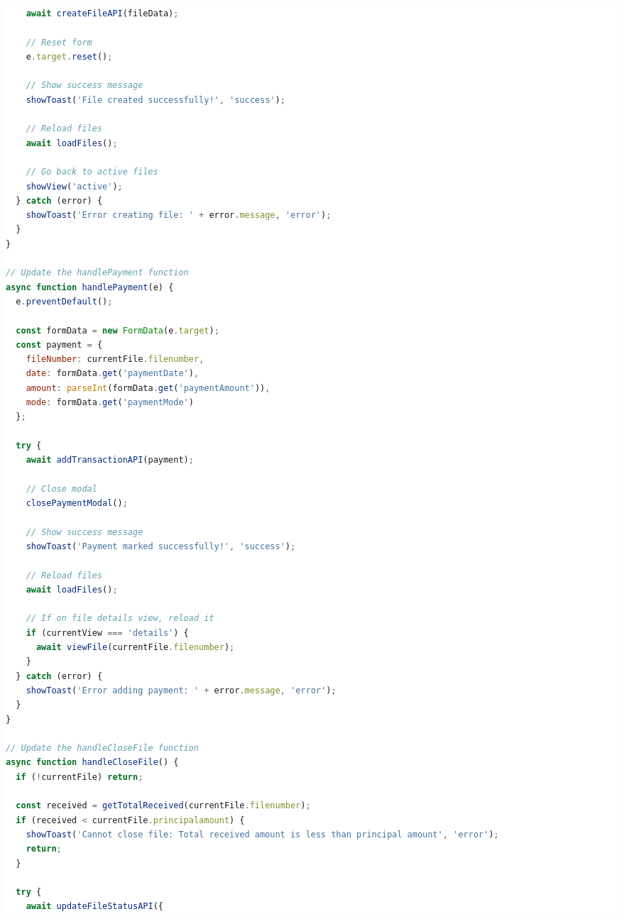 ```javascript
    await createFileAPI(fileData);
    
    // Reset form
    e.target.reset();
    
    // Show success message
    showToast('File created successfully!', 'success');
    
    // Reload files
    await loadFiles();
    
    // Go back to active files
    showView('active');
  } catch (error) {
    showToast('Error creating file: ' + error.message, 'error');
  }
}

// Update the handlePayment function
async function handlePayment(e) {
  e.preventDefault();
  
  const formData = new FormData(e.target);
  const payment = {
    fileNumber: currentFile.filenumber,
    date: formData.get('paymentDate'),
    amount: parseInt(formData.get('paymentAmount')),
    mode: formData.get('paymentMode')
  };

  try {
    await addTransactionAPI(payment);
    
    // Close modal
    closePaymentModal();
    
    // Show success message
    showToast('Payment marked successfully!', 'success');
    
    // Reload files
    await loadFiles();
    
    // If on file details view, reload it
    if (currentView === 'details') {
      await viewFile(currentFile.filenumber);
    }
  } catch (error) {
    showToast('Error adding payment: ' + error.message, 'error');
  }
}

// Update the handleCloseFile function
async function handleCloseFile() {
  if (!currentFile) return;
  
  const received = getTotalReceived(currentFile.filenumber);
  if (received < currentFile.principalamount) {
    showToast('Cannot close file: Total received amount is less than principal amount', 'error');
    return;
  }
  
  try {
    await updateFileStatusAPI({
```